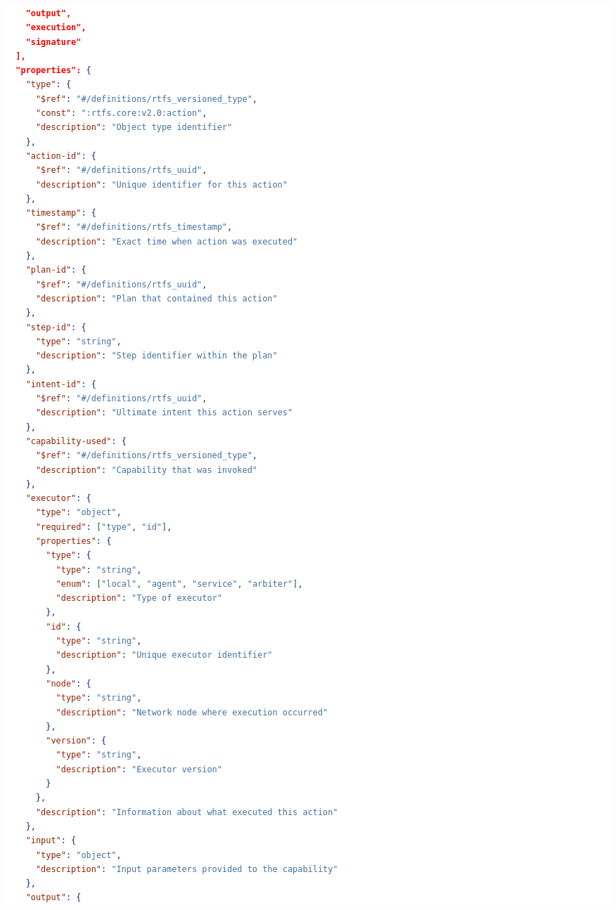 ```json
    "output",
    "execution",
    "signature"
  ],
  "properties": {
    "type": {
      "$ref": "#/definitions/rtfs_versioned_type",
      "const": ":rtfs.core:v2.0:action",
      "description": "Object type identifier"
    },
    "action-id": {
      "$ref": "#/definitions/rtfs_uuid",
      "description": "Unique identifier for this action"
    },
    "timestamp": {
      "$ref": "#/definitions/rtfs_timestamp",
      "description": "Exact time when action was executed"
    },
    "plan-id": {
      "$ref": "#/definitions/rtfs_uuid",
      "description": "Plan that contained this action"
    },
    "step-id": {
      "type": "string",
      "description": "Step identifier within the plan"
    },
    "intent-id": {
      "$ref": "#/definitions/rtfs_uuid",
      "description": "Ultimate intent this action serves"
    },
    "capability-used": {
      "$ref": "#/definitions/rtfs_versioned_type",
      "description": "Capability that was invoked"
    },
    "executor": {
      "type": "object",
      "required": ["type", "id"],
      "properties": {
        "type": {
          "type": "string",
          "enum": ["local", "agent", "service", "arbiter"],
          "description": "Type of executor"
        },
        "id": {
          "type": "string",
          "description": "Unique executor identifier"
        },
        "node": {
          "type": "string",
          "description": "Network node where execution occurred"
        },
        "version": {
          "type": "string",
          "description": "Executor version"
        }
      },
      "description": "Information about what executed this action"
    },
    "input": {
      "type": "object",
      "description": "Input parameters provided to the capability"
    },
    "output": {
```